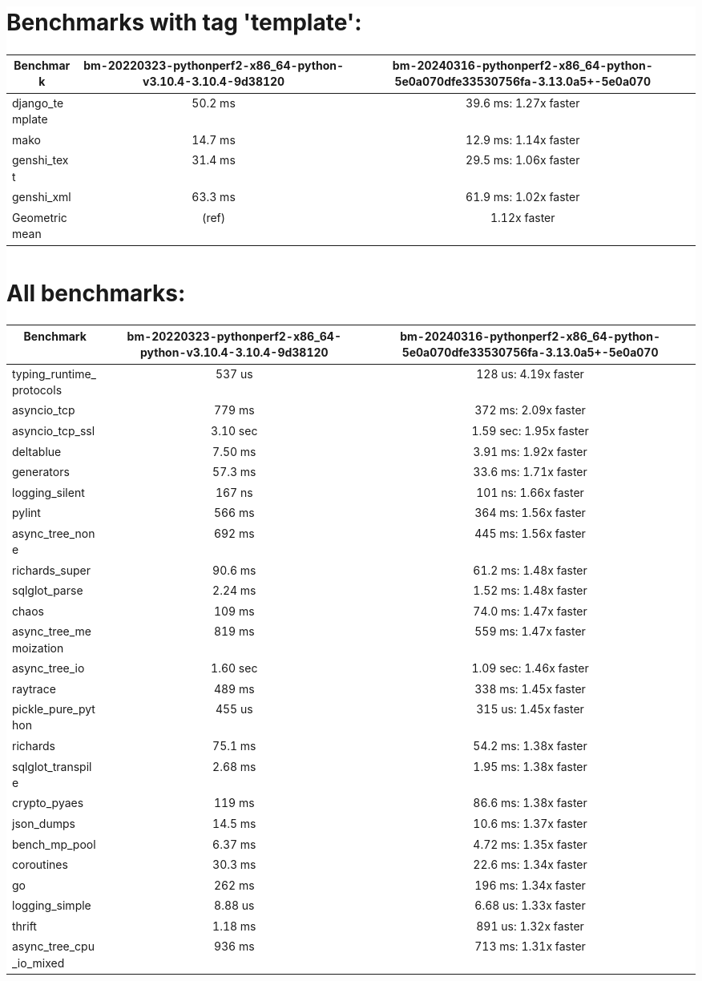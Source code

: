 Benchmarks with tag 'template':
===============================

| Benchmark       | bm-20220323-pythonperf2-x86_64-python-v3.10.4-3.10.4-9d38120 | bm-20240316-pythonperf2-x86_64-python-5e0a070dfe33530756fa-3.13.0a5+-5e0a070 |
|-----------------|:------------------------------------------------------------:|:----------------------------------------------------------------------------:|
| django_template | 50.2 ms                                                      | 39.6 ms: 1.27x faster                                                        |
| mako            | 14.7 ms                                                      | 12.9 ms: 1.14x faster                                                        |
| genshi_text     | 31.4 ms                                                      | 29.5 ms: 1.06x faster                                                        |
| genshi_xml      | 63.3 ms                                                      | 61.9 ms: 1.02x faster                                                        |
| Geometric mean  | (ref)                                                        | 1.12x faster                                                                 |

All benchmarks:
===============

| Benchmark                | bm-20220323-pythonperf2-x86_64-python-v3.10.4-3.10.4-9d38120 | bm-20240316-pythonperf2-x86_64-python-5e0a070dfe33530756fa-3.13.0a5+-5e0a070 |
|--------------------------|:------------------------------------------------------------:|:----------------------------------------------------------------------------:|
| typing_runtime_protocols | 537 us                                                       | 128 us: 4.19x faster                                                         |
| asyncio_tcp              | 779 ms                                                       | 372 ms: 2.09x faster                                                         |
| asyncio_tcp_ssl          | 3.10 sec                                                     | 1.59 sec: 1.95x faster                                                       |
| deltablue                | 7.50 ms                                                      | 3.91 ms: 1.92x faster                                                        |
| generators               | 57.3 ms                                                      | 33.6 ms: 1.71x faster                                                        |
| logging_silent           | 167 ns                                                       | 101 ns: 1.66x faster                                                         |
| pylint                   | 566 ms                                                       | 364 ms: 1.56x faster                                                         |
| async_tree_none          | 692 ms                                                       | 445 ms: 1.56x faster                                                         |
| richards_super           | 90.6 ms                                                      | 61.2 ms: 1.48x faster                                                        |
| sqlglot_parse            | 2.24 ms                                                      | 1.52 ms: 1.48x faster                                                        |
| chaos                    | 109 ms                                                       | 74.0 ms: 1.47x faster                                                        |
| async_tree_memoization   | 819 ms                                                       | 559 ms: 1.47x faster                                                         |
| async_tree_io            | 1.60 sec                                                     | 1.09 sec: 1.46x faster                                                       |
| raytrace                 | 489 ms                                                       | 338 ms: 1.45x faster                                                         |
| pickle_pure_python       | 455 us                                                       | 315 us: 1.45x faster                                                         |
| richards                 | 75.1 ms                                                      | 54.2 ms: 1.38x faster                                                        |
| sqlglot_transpile        | 2.68 ms                                                      | 1.95 ms: 1.38x faster                                                        |
| crypto_pyaes             | 119 ms                                                       | 86.6 ms: 1.38x faster                                                        |
| json_dumps               | 14.5 ms                                                      | 10.6 ms: 1.37x faster                                                        |
| bench_mp_pool            | 6.37 ms                                                      | 4.72 ms: 1.35x faster                                                        |
| coroutines               | 30.3 ms                                                      | 22.6 ms: 1.34x faster                                                        |
| go                       | 262 ms                                                       | 196 ms: 1.34x faster                                                         |
| logging_simple           | 8.88 us                                                      | 6.68 us: 1.33x faster                                                        |
| thrift                   | 1.18 ms                                                      | 891 us: 1.32x faster                                                         |
| async_tree_cpu_io_mixed  | 936 ms                                                       | 713 ms: 1.31x faster                                                         |